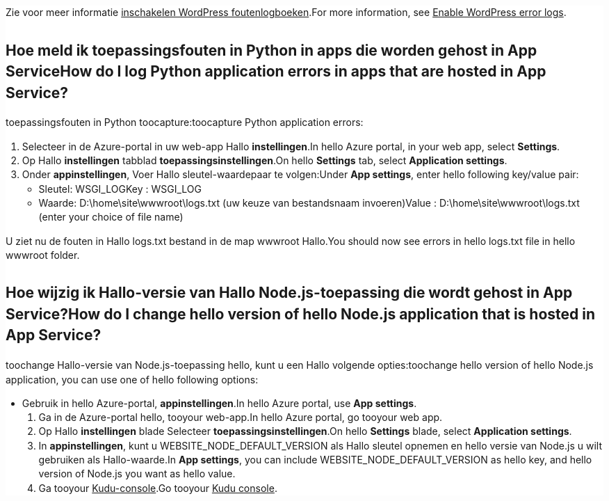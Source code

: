 <span data-ttu-id="b28d6-135">Zie voor meer informatie [inschakelen WordPress foutenlogboeken](https://blogs.msdn.microsoft.com/azureossds/2015/10/09/logging-php-errors-in-wordpress-2/).</span><span class="sxs-lookup"><span data-stu-id="b28d6-135">For more information, see [Enable WordPress error logs](https://blogs.msdn.microsoft.com/azureossds/2015/10/09/logging-php-errors-in-wordpress-2/).</span></span>

## <a name="how-do-i-log-python-application-errors-in-apps-that-are-hosted-in-app-service"></a><span data-ttu-id="b28d6-136">Hoe meld ik toepassingsfouten in Python in apps die worden gehost in App Service</span><span class="sxs-lookup"><span data-stu-id="b28d6-136">How do I log Python application errors in apps that are hosted in App Service?</span></span>

<span data-ttu-id="b28d6-137">toepassingsfouten in Python toocapture:</span><span class="sxs-lookup"><span data-stu-id="b28d6-137">toocapture Python application errors:</span></span>

1. <span data-ttu-id="b28d6-138">Selecteer in de Azure-portal in uw web-app Hallo **instellingen**.</span><span class="sxs-lookup"><span data-stu-id="b28d6-138">In hello Azure portal, in your web app, select **Settings**.</span></span>
2. <span data-ttu-id="b28d6-139">Op Hallo **instellingen** tabblad **toepassingsinstellingen**.</span><span class="sxs-lookup"><span data-stu-id="b28d6-139">On hello **Settings** tab, select **Application settings**.</span></span>
3. <span data-ttu-id="b28d6-140">Onder **appinstellingen**, Voer Hallo sleutel-waardepaar te volgen:</span><span class="sxs-lookup"><span data-stu-id="b28d6-140">Under **App settings**, enter hello following key/value pair:</span></span>
    * <span data-ttu-id="b28d6-141">Sleutel: WSGI_LOG</span><span class="sxs-lookup"><span data-stu-id="b28d6-141">Key : WSGI_LOG</span></span>
    * <span data-ttu-id="b28d6-142">Waarde: D:\home\site\wwwroot\logs.txt (uw keuze van bestandsnaam invoeren)</span><span class="sxs-lookup"><span data-stu-id="b28d6-142">Value : D:\home\site\wwwroot\logs.txt (enter your choice of file name)</span></span>

<span data-ttu-id="b28d6-143">U ziet nu de fouten in Hallo logs.txt bestand in de map wwwroot Hallo.</span><span class="sxs-lookup"><span data-stu-id="b28d6-143">You should now see errors in hello logs.txt file in hello wwwroot folder.</span></span>

## <a name="how-do-i-change-hello-version-of-hello-nodejs-application-that-is-hosted-in-app-service"></a><span data-ttu-id="b28d6-144">Hoe wijzig ik Hallo-versie van Hallo Node.js-toepassing die wordt gehost in App Service?</span><span class="sxs-lookup"><span data-stu-id="b28d6-144">How do I change hello version of hello Node.js application that is hosted in App Service?</span></span>

<span data-ttu-id="b28d6-145">toochange Hallo-versie van Node.js-toepassing hello, kunt u een Hallo volgende opties:</span><span class="sxs-lookup"><span data-stu-id="b28d6-145">toochange hello version of hello Node.js application, you can use one of hello following options:</span></span>

*   <span data-ttu-id="b28d6-146">Gebruik in hello Azure-portal, **appinstellingen**.</span><span class="sxs-lookup"><span data-stu-id="b28d6-146">In hello Azure portal, use **App settings**.</span></span>
    1. <span data-ttu-id="b28d6-147">Ga in de Azure-portal hello, tooyour web-app.</span><span class="sxs-lookup"><span data-stu-id="b28d6-147">In hello Azure portal, go tooyour web app.</span></span>
    2. <span data-ttu-id="b28d6-148">Op Hallo **instellingen** blade Selecteer **toepassingsinstellingen**.</span><span class="sxs-lookup"><span data-stu-id="b28d6-148">On hello **Settings** blade, select **Application settings**.</span></span>
    3. <span data-ttu-id="b28d6-149">In **appinstellingen**, kunt u WEBSITE_NODE_DEFAULT_VERSION als Hallo sleutel opnemen en hello versie van Node.js u wilt gebruiken als Hallo-waarde.</span><span class="sxs-lookup"><span data-stu-id="b28d6-149">In **App settings**, you can include WEBSITE_NODE_DEFAULT_VERSION as hello key, and hello version of Node.js you want as hello value.</span></span>
    4. <span data-ttu-id="b28d6-150">Ga tooyour [Kudu-console](https://*yourwebsitename*.scm.azurewebsites.net).</span><span class="sxs-lookup"><span data-stu-id="b28d6-150">Go tooyour [Kudu console](https://*yourwebsitename*.scm.azurewebsites.net).</span></span>